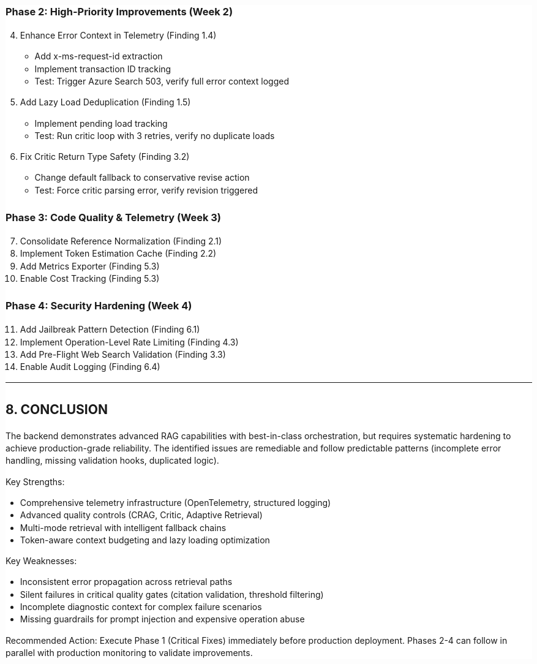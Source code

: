 ### Phase 2: High-Priority Improvements (Week 2)

4. Enhance Error Context in Telemetry (Finding 1.4)
   - Add x-ms-request-id extraction
   - Implement transaction ID tracking
   - Test: Trigger Azure Search 503, verify full error context logged

5. Add Lazy Load Deduplication (Finding 1.5)
   - Implement pending load tracking
   - Test: Run critic loop with 3 retries, verify no duplicate loads

6. Fix Critic Return Type Safety (Finding 3.2)
   - Change default fallback to conservative revise action
   - Test: Force critic parsing error, verify revision triggered

### Phase 3: Code Quality & Telemetry (Week 3)

7. Consolidate Reference Normalization (Finding 2.1)
8. Implement Token Estimation Cache (Finding 2.2)
9. Add Metrics Exporter (Finding 5.3)
10. Enable Cost Tracking (Finding 5.3)

### Phase 4: Security Hardening (Week 4)

11. Add Jailbreak Pattern Detection (Finding 6.1)
12. Implement Operation-Level Rate Limiting (Finding 4.3)
13. Add Pre-Flight Web Search Validation (Finding 3.3)
14. Enable Audit Logging (Finding 6.4)

---

## 8. CONCLUSION

The backend demonstrates advanced RAG capabilities with best-in-class orchestration, but requires systematic hardening to achieve production-grade reliability. The identified issues are remediable and follow predictable patterns (incomplete error handling, missing validation hooks, duplicated logic).

Key Strengths:

- Comprehensive telemetry infrastructure (OpenTelemetry, structured logging)
- Advanced quality controls (CRAG, Critic, Adaptive Retrieval)
- Multi-mode retrieval with intelligent fallback chains
- Token-aware context budgeting and lazy loading optimization

Key Weaknesses:

- Inconsistent error propagation across retrieval paths
- Silent failures in critical quality gates (citation validation, threshold filtering)
- Incomplete diagnostic context for complex failure scenarios
- Missing guardrails for prompt injection and expensive operation abuse

Recommended Action:
Execute Phase 1 (Critical Fixes) immediately before production deployment. Phases 2-4 can follow in parallel with production monitoring to validate improvements.
